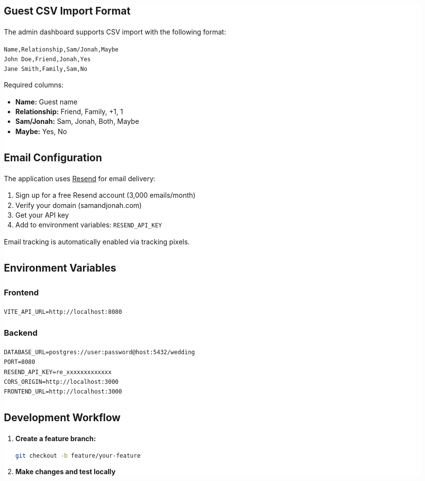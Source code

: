## Guest CSV Import Format

The admin dashboard supports CSV import with the following format:

```csv
Name,Relationship,Sam/Jonah,Maybe
John Doe,Friend,Jonah,Yes
Jane Smith,Family,Sam,No
```

Required columns:
- **Name:** Guest name
- **Relationship:** Friend, Family, +1, 1
- **Sam/Jonah:** Sam, Jonah, Both, Maybe
- **Maybe:** Yes, No

## Email Configuration

The application uses [Resend](https://resend.com) for email delivery:

1. Sign up for a free Resend account (3,000 emails/month)
2. Verify your domain (samandjonah.com)
3. Get your API key
4. Add to environment variables: `RESEND_API_KEY`

Email tracking is automatically enabled via tracking pixels.

## Environment Variables

### Frontend

```env
VITE_API_URL=http://localhost:8080
```

### Backend

```env
DATABASE_URL=postgres://user:password@host:5432/wedding
PORT=8080
RESEND_API_KEY=re_xxxxxxxxxxxxx
CORS_ORIGIN=http://localhost:3000
FRONTEND_URL=http://localhost:3000
```

## Development Workflow

1. **Create a feature branch:**
   ```bash
   git checkout -b feature/your-feature
   ```

2. **Make changes and test locally**
